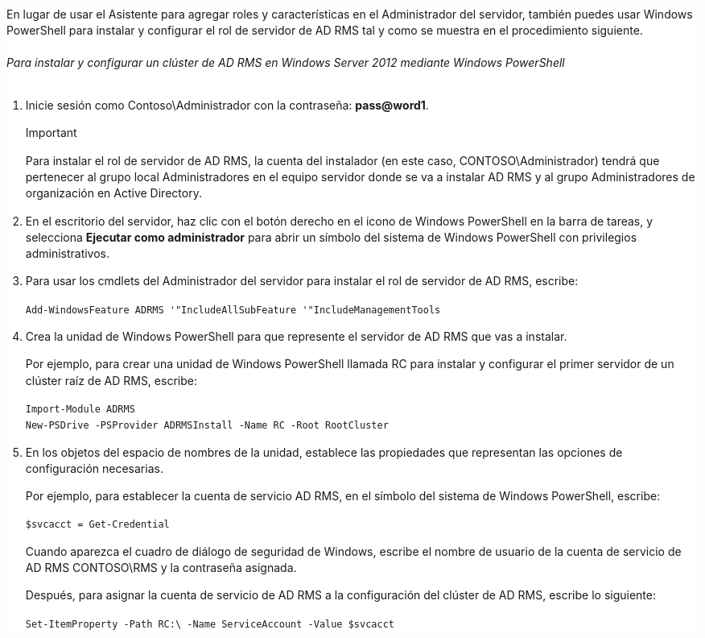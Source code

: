 En lugar de usar el Asistente para agregar roles y características en el Administrador del servidor, también puedes usar Windows PowerShell para instalar y configurar el rol de servidor de AD RMS tal y como se muestra en el procedimiento siguiente.  
  
###### <a name="to-install-and-configure-an-ad-rms-cluster-in-windows-server-2012-using-windows-powershell"></a>Para instalar y configurar un clúster de AD RMS en Windows Server 2012 mediante Windows PowerShell  
  
1.  Inicie sesión como Contoso\Administrador con la contraseña: **pass@word1**.  
  
    > [!IMPORTANT]  
    > Para instalar el rol de servidor de AD RMS, la cuenta del instalador (en este caso, CONTOSO\Administrador) tendrá que pertenecer al grupo local Administradores en el equipo servidor donde se va a instalar AD RMS y al grupo Administradores de organización en Active Directory.  
  
2.  En el escritorio del servidor, haz clic con el botón derecho en el icono de Windows PowerShell en la barra de tareas, y selecciona **Ejecutar como administrador** para abrir un símbolo del sistema de Windows PowerShell con privilegios administrativos.  
  
3.  Para usar los cmdlets del Administrador del servidor para instalar el rol de servidor de AD RMS, escribe:  
  
    ```  
    Add-WindowsFeature ADRMS '"IncludeAllSubFeature '"IncludeManagementTools  
    ```  
  
4.  Crea la unidad de Windows PowerShell para que represente el servidor de AD RMS que vas a instalar.  
  
    Por ejemplo, para crear una unidad de Windows PowerShell llamada RC para instalar y configurar el primer servidor de un clúster raíz de AD RMS, escribe:  
  
    ```  
    Import-Module ADRMS  
    New-PSDrive -PSProvider ADRMSInstall -Name RC -Root RootCluster  
    ```  
  
5.  En los objetos del espacio de nombres de la unidad, establece las propiedades que representan las opciones de configuración necesarias.  
  
    Por ejemplo, para establecer la cuenta de servicio AD RMS, en el símbolo del sistema de Windows PowerShell, escribe:  
  
    ```  
    $svcacct = Get-Credential  
    ```  
  
    Cuando aparezca el cuadro de diálogo de seguridad de Windows, escribe el nombre de usuario de la cuenta de servicio de AD RMS CONTOSO\RMS y la contraseña asignada.  
  
    Después, para asignar la cuenta de servicio de AD RMS a la configuración del clúster de AD RMS, escribe lo siguiente:  
  
    ```  
    Set-ItemProperty -Path RC:\ -Name ServiceAccount -Value $svcacct  
    ```  
  